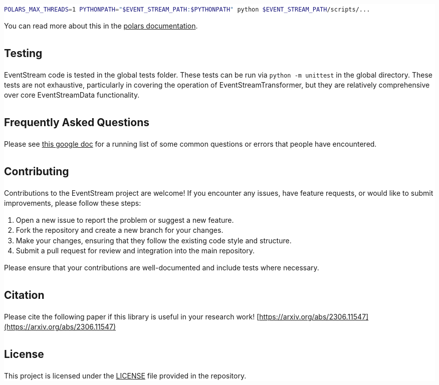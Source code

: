 ```bash
POLARS_MAX_THREADS=1 PYTHONPATH="$EVENT_STREAM_PATH:$PYTHONPATH" python $EVENT_STREAM_PATH/scripts/...
```

You can read more about this in the [polars
documentation](https://pola-rs.github.io/polars/py-polars/html/reference/api/polars.threadpool_size.html).

## Testing

EventStream code is tested in the global tests folder. These tests can be run via `python -m unittest` in the global directory. These tests are not exhaustive, particularly in covering the operation of EventStreamTransformer, but they are relatively comprehensive over core EventStreamData functionality.

## Frequently Asked Questions

Please see [this google doc](https://docs.google.com/document/d/1N_MNeqtnrCypkWKXlQjmvoxzV_k4kP_LY0_YfjkFEjA/edit?usp=sharing) for a running list of some common questions or errors that people have encountered.

## Contributing

Contributions to the EventStream project are welcome! If you encounter any issues, have feature requests, or would like to submit improvements, please follow these steps:

1. Open a new issue to report the problem or suggest a new feature.
2. Fork the repository and create a new branch for your changes.
3. Make your changes, ensuring that they follow the existing code style and structure.
4. Submit a pull request for review and integration into the main repository.

Please ensure that your contributions are well-documented and include tests where necessary.

## Citation

Please cite the following paper if this library is useful in your research work!
[https://arxiv.org/abs/2306.11547](https://arxiv.org/abs/2306.11547)

## License

This project is licensed under the [LICENSE](https://github.com/mmcdermott/EventStreamGPT/blob/main/LICENSE)
file provided in the repository.
